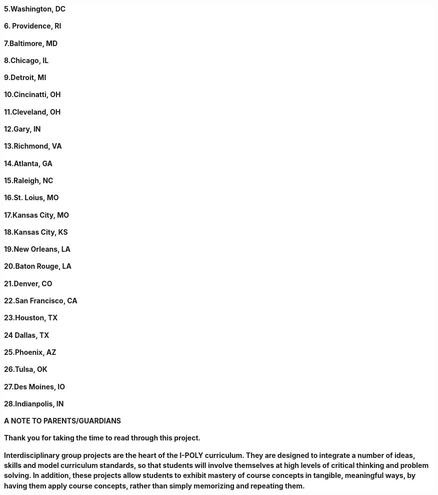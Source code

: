 **5.Washington, DC**

**6\. Providence, RI**

**7.Baltimore, MD**

**8.Chicago, IL**

**9.Detroit, MI**

**10.Cincinatti, OH**

**11.Cleveland, OH**

**12.Gary, IN**

**13.Richmond, VA**

**14.Atlanta, GA**

**15.Raleigh, NC**

**16.St. Loius, MO**

**17.Kansas City, MO**

**18.Kansas City, KS**

**19.New Orleans, LA**

**20.Baton Rouge, LA**

**21.Denver, CO**

**22.San Francisco, CA**

**23.Houston, TX**

**24 Dallas, TX**

**25.Phoenix, AZ**

**26.Tulsa, OK**

**27.Des Moines, IO**

**28.Indianpolis, IN**



**A NOTE TO PARENTS/GUARDIANS**

**Thank you for taking the time to read through this project.**



**Interdisciplinary group projects are the heart of the I-POLY curriculum.
They are designed to integrate a number of ideas, skills and model curriculum
standards, so that students will involve themselves at high levels of critical
thinking and problem solving. In addition, these projects allow students to
exhibit mastery of course concepts in tangible, meaningful ways, by having
them apply course concepts, rather than simply memorizing and repeating
them.**

